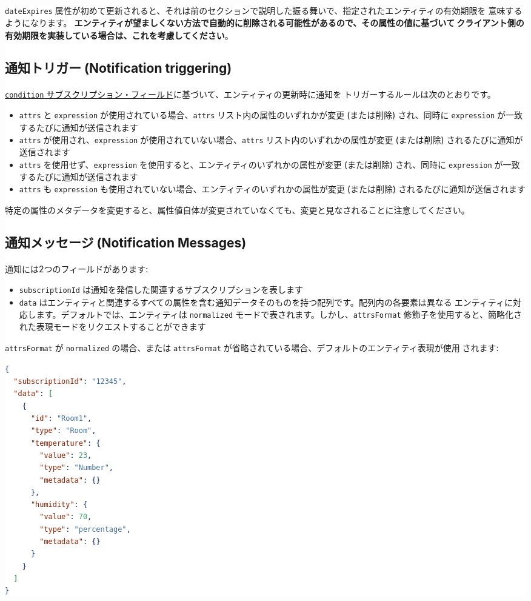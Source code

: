 `dateExpires` 属性が初めて更新されると、それは前のセクションで説明した振る舞いで、指定されたエンティティの有効期限を
意味するようになります。 **エンティティが望ましくない方法で自動的に削除される可能性があるので、その属性の値に基づいて
クライアント側の有効期限を実装している場合は、これを考慮してください**。

<a name="notification-triggering"></a>

## 通知トリガー (Notification triggering)

[`condition` サブスクリプション・フィールド](#subscriptionsubjectcondition)に基づいて、エンティティの更新時に通知を
トリガーするルールは次のとおりです。

-   `attrs` と `expression` が使用されている場合、`attrs` リスト内の属性のいずれかが変更 (または削除) され、同時に
    `expression` が一致するたびに通知が送信されます
-   `attrs` が使用され、`expression` が使用されていない場合、`attrs` リスト内のいずれかの属性が変更 (または削除)
    されるたびに通知が送信されます
-   `attrs` を使用せず、`expression` を使用すると、エンティティのいずれかの属性が変更 (または削除) され、同時に
    `expression` が一致するたびに通知が送信されます
-   `attrs` も `expression` も使用されていない場合、エンティティのいずれかの属性が変更 (または削除)
    されるたびに通知が送信されます

特定の属性のメタデータを変更すると、属性値自体が変更されていなくても、変更と見なされることに注意してください。

<a name="notification-messages"></a>

## 通知メッセージ (Notification Messages)

通知には2つのフィールドがあります:

-   `subscriptionId` は通知を発信した関連するサブスクリプションを表します
-   `data` はエンティティと関連するすべての属性を含む通知データそのものを持つ配列です。配列内の各要素は異なる
    エンティティに対応します。デフォルトでは、エンティティは `normalized` モードで表されます。しかし、`attrsFormat`
    修飾子を使用すると、簡略化された表現モードをリクエストすることができます

`attrsFormat` が `normalized` の場合、または `attrsFormat` が省略されている場合、デフォルトのエンティティ表現が使用
されます:

```json
{
  "subscriptionId": "12345",
  "data": [
    {
      "id": "Room1",
      "type": "Room",
      "temperature": {
        "value": 23,
        "type": "Number",
        "metadata": {}
      },
      "humidity": {
        "value": 70,
        "type": "percentage",
        "metadata": {}
      }
    }
  ]
}
```
